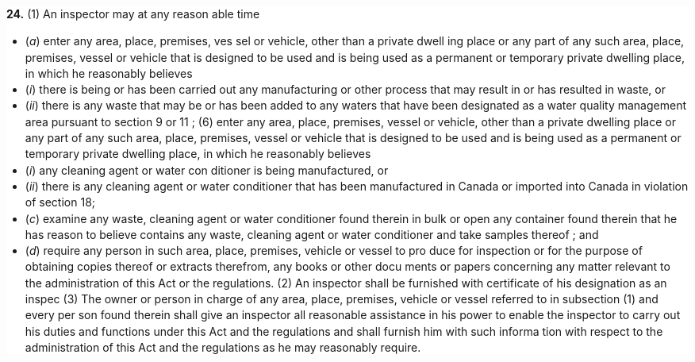 **24.** (1) An inspector may at any reason
able time
  * (_a_) enter any area, place, premises, ves
sel or vehicle, other than a private dwell
ing place or any part of any such area,
place, premises, vessel or vehicle that
is designed to be used and is being used
as a permanent or temporary private
dwelling place, in which he reasonably
believes
  * (_i_) there is being or has been carried
out any manufacturing or other process
that may result in or has resulted in
waste, or
  * (_ii_) there is any waste
that may be or has been added to any
waters that have been designated as a
water quality management area pursuant
to section 9 or 11 ;
(6) enter any area, place, premises,
vessel or vehicle, other than a private
dwelling place or any part of any such
area, place, premises, vessel or vehicle
that is designed to be used and is being
used as a permanent or temporary
private dwelling place, in which he
reasonably believes
  * (_i_) any cleaning agent or water con
ditioner is being manufactured, or
  * (_ii_) there is any cleaning agent or
water conditioner that has been
manufactured in Canada or imported
into Canada in violation of section
18;
  * (_c_) examine any waste, cleaning agent
or water conditioner found therein in
bulk or open any container found
therein that he has reason to believe
contains any waste, cleaning agent or
water conditioner and take samples
thereof ; and
  * (_d_) require any person in such area,
place, premises, vehicle or vessel to pro
duce for inspection or for the purpose
of obtaining copies thereof or extracts
therefrom, any books or other docu
ments or papers concerning any matter
relevant to the administration of this Act
or the regulations.
(2) An inspector shall be furnished with
certificate of his designation as an inspec
(3) The owner or person in charge of
any area, place, premises, vehicle or vessel
referred to in subsection (1) and every per
son found therein shall give an inspector all
reasonable assistance in his power to enable
the inspector to carry out his duties and
functions under this Act and the regulations
and shall furnish him with such informa
tion with respect to the administration of
this Act and the regulations as he may
reasonably require.
